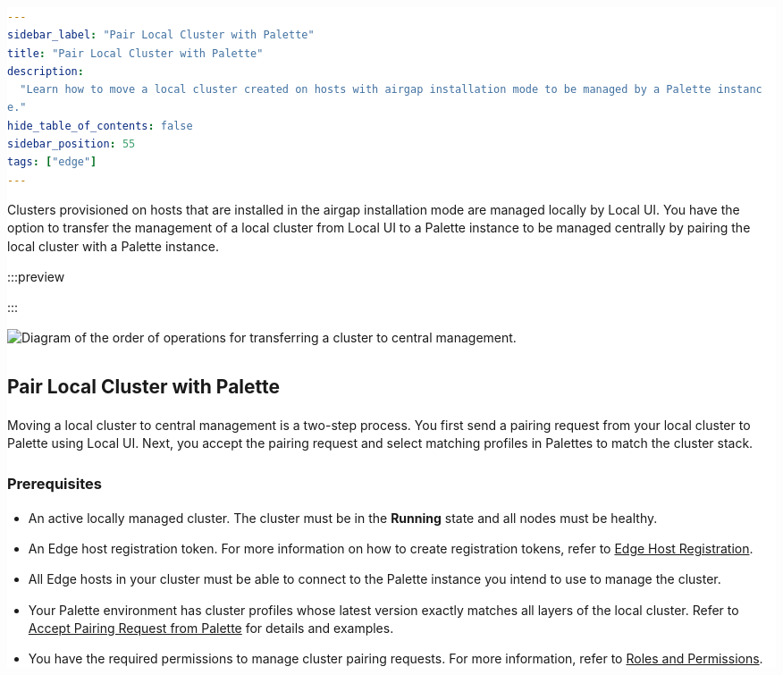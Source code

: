 ```yaml
---
sidebar_label: "Pair Local Cluster with Palette"
title: "Pair Local Cluster with Palette"
description:
  "Learn how to move a local cluster created on hosts with airgap installation mode to be managed by a Palette instance."
hide_table_of_contents: false
sidebar_position: 55
tags: ["edge"]
---
```


Clusters provisioned on hosts that are installed in the airgap installation mode are managed locally by Local UI. You
have the option to transfer the management of a local cluster from Local UI to a Palette instance to be managed
centrally by pairing the local cluster with a Palette instance.

:::preview

:::

![Diagram of the order of operations for transferring a cluster to central management.](/clusters_edge_local-ui_local-to-central.webp)

## Pair Local Cluster with Palette

Moving a local cluster to central management is a two-step process. You first send a pairing request from your local
cluster to Palette using Local UI. Next, you accept the pairing request and select matching profiles in Palettes to
match the cluster stack.

### Prerequisites

- An active locally managed cluster. The cluster must be in the **Running** state and all nodes must be healthy.

- An Edge host registration token. For more information on how to create registration tokens, refer to
  [Edge Host Registration](../../site-deployment/site-installation/create-registration-token.md).

- All Edge hosts in your cluster must be able to connect to the Palette instance you intend to use to manage the
  cluster.

- Your Palette environment has cluster profiles whose latest version exactly matches all layers of the local cluster.
  Refer to [Accept Pairing Request from Palette](#accept-pairing-request-from-palette) for details and examples.

- You have the required permissions to manage cluster pairing requests. For more information, refer to
  [Roles and Permissions](../../../../user-management/palette-rbac/permissions.md).
